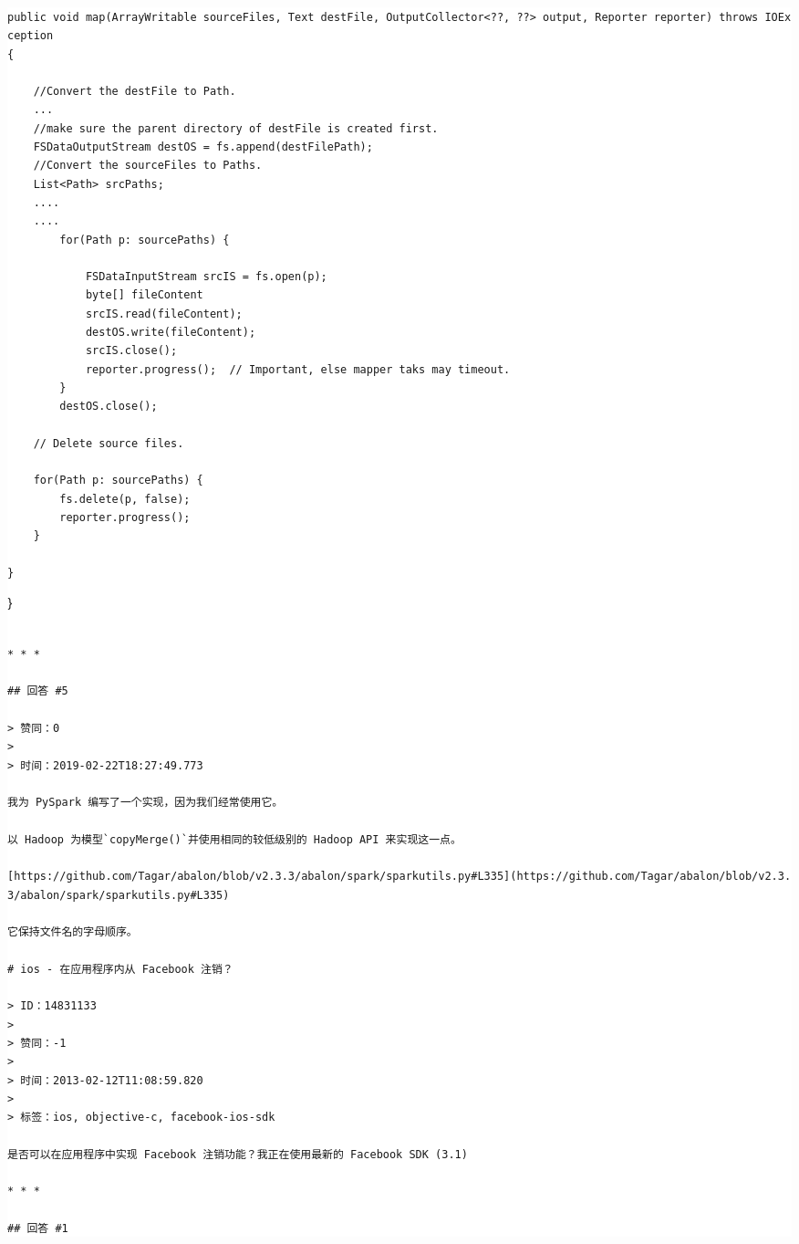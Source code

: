     public void map(ArrayWritable sourceFiles, Text destFile, OutputCollector<??, ??> output, Reporter reporter) throws IOException 
    {

        //Convert the destFile to Path.
        ...
        //make sure the parent directory of destFile is created first.
        FSDataOutputStream destOS = fs.append(destFilePath);
        //Convert the sourceFiles to Paths.
        List<Path> srcPaths;
        ....
        ....
            for(Path p: sourcePaths) {

                FSDataInputStream srcIS = fs.open(p);
                byte[] fileContent
                srcIS.read(fileContent);
                destOS.write(fileContent);
                srcIS.close();
                reporter.progress();  // Important, else mapper taks may timeout.
            }
            destOS.close();

        // Delete source files.

        for(Path p: sourcePaths) {
            fs.delete(p, false);
            reporter.progress();
        }

    }
} 
```

* * *

## 回答 #5

> 赞同：0
> 
> 时间：2019-02-22T18:27:49.773

我为 PySpark 编写了一个实现，因为我们经常使用它。

以 Hadoop 为模型`copyMerge()`并使用相同的较低级别的 Hadoop API 来实现这一点。

[https://github.com/Tagar/abalon/blob/v2.3.3/abalon/spark/sparkutils.py#L335](https://github.com/Tagar/abalon/blob/v2.3.3/abalon/spark/sparkutils.py#L335)

它保持文件名的字母顺序。

# ios - 在应用程序内从 Facebook 注销？

> ID：14831133
> 
> 赞同：-1
> 
> 时间：2013-02-12T11:08:59.820
> 
> 标签：ios, objective-c, facebook-ios-sdk

是否可以在应用程序中实现 Facebook 注销功能？我正在使用最新的 Facebook SDK (3.1)

* * *

## 回答 #1
```